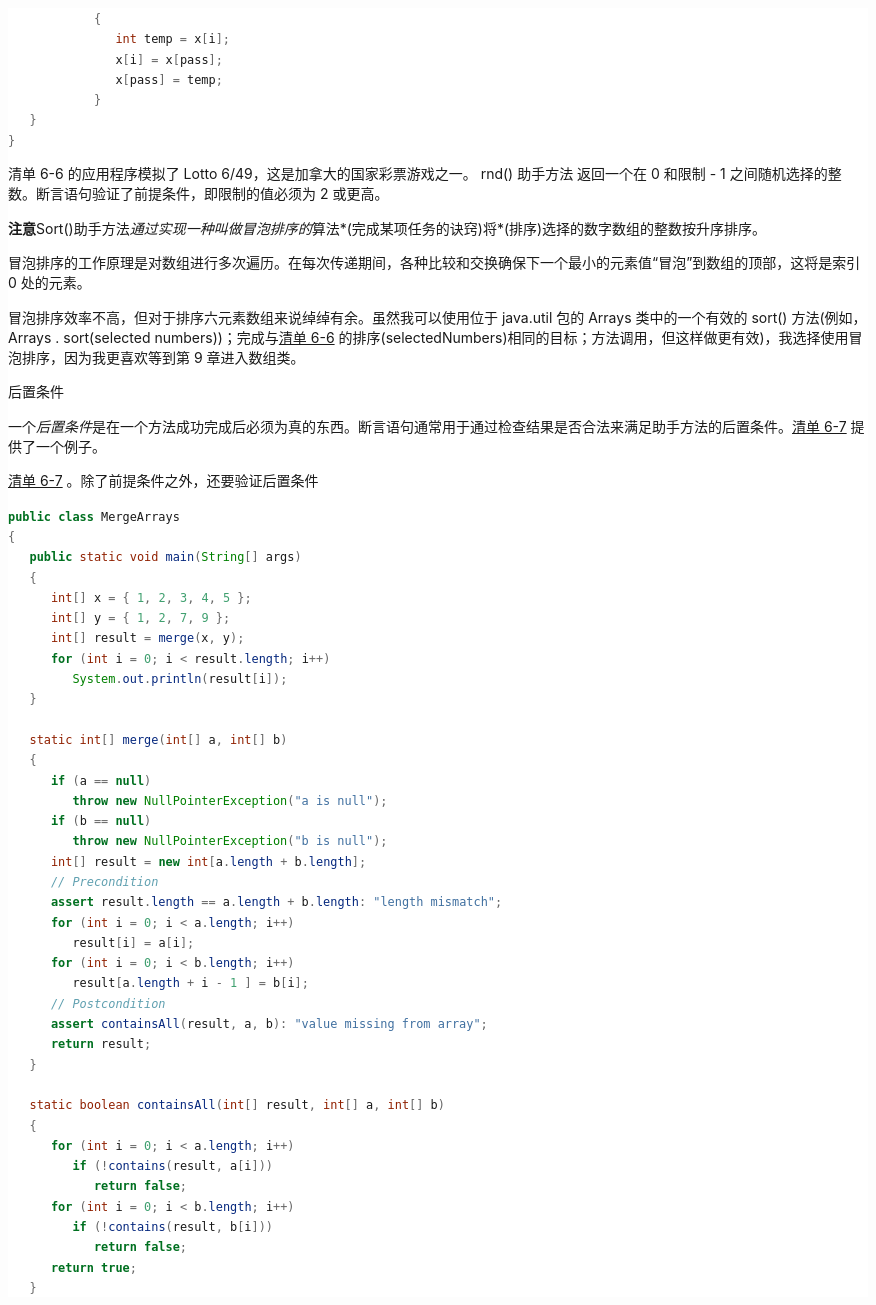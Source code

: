 ```java
            {
               int temp = x[i];
               x[i] = x[pass];
               x[pass] = temp;
            }
   }
}

```

清单 6-6 的应用程序模拟了 Lotto 6/49，这是加拿大的国家彩票游戏之一。 rnd() 助手方法 返回一个在 0 和限制 - 1 之间随机选择的整数。断言语句验证了前提条件，即限制的值必须为 2 或更高。

**注意**Sort()助手方法*通过实现一种叫做冒泡排序的*算法*(完成某项任务的诀窍)将*(排序)选择的数字数组的整数按升序排序。

冒泡排序的工作原理是对数组进行多次遍历。在每次传递期间，各种比较和交换确保下一个最小的元素值“冒泡”到数组的顶部，这将是索引 0 处的元素。

冒泡排序效率不高，但对于排序六元素数组来说绰绰有余。虽然我可以使用位于 java.util 包的 Arrays 类中的一个有效的 sort() 方法(例如，Arrays . sort(selected numbers))；完成与[清单 6-6](#list6) 的排序(selectedNumbers)相同的目标；方法调用，但这样做更有效)，我选择使用冒泡排序，因为我更喜欢等到第 9 章进入数组类。

后置条件

一个*后置条件*是在一个方法成功完成后必须为真的东西。断言语句通常用于通过检查结果是否合法来满足助手方法的后置条件。[清单 6-7](#list7) 提供了一个例子。

[清单 6-7](#_list7) 。除了前提条件之外，还要验证后置条件

```java
public class MergeArrays
{
   public static void main(String[] args)
   {
      int[] x = { 1, 2, 3, 4, 5 };
      int[] y = { 1, 2, 7, 9 };
      int[] result = merge(x, y);
      for (int i = 0; i < result.length; i++)
         System.out.println(result[i]);
   }

   static int[] merge(int[] a, int[] b)
   {
      if (a == null)
         throw new NullPointerException("a is null");
      if (b == null)
         throw new NullPointerException("b is null");
      int[] result = new int[a.length + b.length];
      // Precondition
      assert result.length == a.length + b.length: "length mismatch";
      for (int i = 0; i < a.length; i++)
         result[i] = a[i];
      for (int i = 0; i < b.length; i++)
         result[a.length + i - 1 ] = b[i];
      // Postcondition
      assert containsAll(result, a, b): "value missing from array";
      return result;
   }

   static boolean containsAll(int[] result, int[] a, int[] b)
   {
      for (int i = 0; i < a.length; i++)
         if (!contains(result, a[i]))
            return false;
      for (int i = 0; i < b.length; i++)
         if (!contains(result, b[i]))
            return false;
      return true;
   }
```